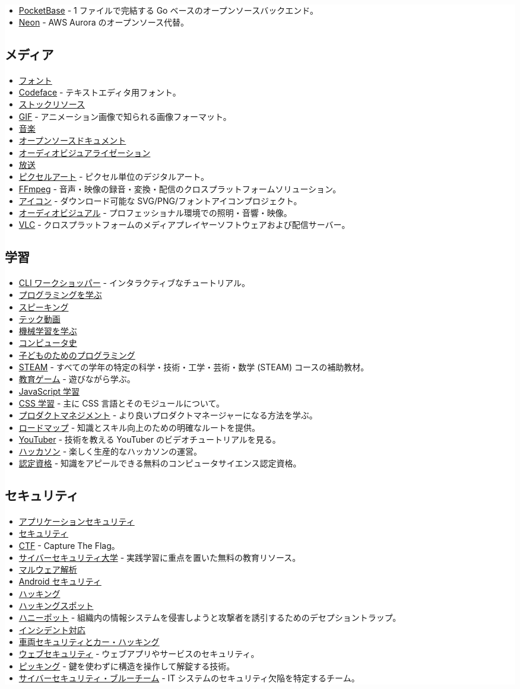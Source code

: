 - [PocketBase](https://github.com/benallfree/awesome-pocketbase#readme) - 1 ファイルで完結する Go ベースのオープンソースバックエンド。
- [Neon](https://github.com/tyaga001/awesome-neon#readme) - AWS Aurora のオープンソース代替。

## メディア

- [フォント](https://github.com/brabadu/awesome-fonts#readme)
- [Codeface](https://github.com/chrissimpkins/codeface#readme) - テキストエディタ用フォント。
- [ストックリソース](https://github.com/neutraltone/awesome-stock-resources#readme)
- [GIF](https://github.com/davisonio/awesome-gif#readme) - アニメーション画像で知られる画像フォーマット。
- [音楽](https://github.com/ciconia/awesome-music#readme)
- [オープンソースドキュメント](https://github.com/44bits/awesome-opensource-documents#readme)
- [オーディオビジュアライゼーション](https://github.com/willianjusten/awesome-audio-visualization#readme)
- [放送](https://github.com/ebu/awesome-broadcasting#readme)
- [ピクセルアート](https://github.com/Siilwyn/awesome-pixel-art#readme) - ピクセル単位のデジタルアート。
- [FFmpeg](https://github.com/transitive-bullshit/awesome-ffmpeg#readme) - 音声・映像の録音・変換・配信のクロスプラットフォームソリューション。
- [アイコン](https://github.com/notlmn/awesome-icons#readme) - ダウンロード可能な SVG/PNG/フォントアイコンプロジェクト。
- [オーディオビジュアル](https://github.com/stingalleman/awesome-audiovisual#readme) - プロフェッショナル環境での照明・音響・映像。
- [VLC](https://github.com/mfkl/awesome-vlc#readme) - クロスプラットフォームのメディアプレイヤーソフトウェアおよび配信サーバー。

## 学習

- [CLI ワークショッパー](https://github.com/therebelrobot/awesome-workshopper#readme) - インタラクティブなチュートリアル。
- [プログラミングを学ぶ](https://github.com/karlhorky/learn-to-program#readme)
- [スピーキング](https://github.com/matteofigus/awesome-speaking#readme)
- [テック動画](https://github.com/lucasviola/awesome-tech-videos#readme)
- [機械学習を学ぶ](https://github.com/hangtwenty/dive-into-machine-learning#readme)
- [コンピュータ史](https://github.com/watson/awesome-computer-history#readme)
- [子どものためのプログラミング](https://github.com/HollyAdele/awesome-programming-for-kids#readme)
- [STEAM](https://github.com/RahulBirCodes/awesome-steam#readme) - すべての学年の特定の科学・技術・工学・芸術・数学 (STEAM) コースの補助教材。
- [教育ゲーム](https://github.com/yrgo/awesome-educational-games#readme) - 遊びながら学ぶ。
- [JavaScript 学習](https://github.com/micromata/awesome-javascript-learning#readme)
- [CSS 学習](https://github.com/micromata/awesome-css-learning#readme) - 主に CSS 言語とそのモジュールについて。
- [プロダクトマネジメント](https://github.com/dend/awesome-product-management#readme) - より良いプロダクトマネージャーになる方法を学ぶ。
- [ロードマップ](https://github.com/liuchong/awesome-roadmaps#readme) - 知識とスキル向上のための明確なルートを提供。
- [YouTuber](https://github.com/JoseDeFreitas/awesome-youtubers#readme) - 技術を教える YouTuber のビデオチュートリアルを見る。
- [ハッカソン](https://github.com/dribdat/awesome-hackathon#readme) - 楽しく生産的なハッカソンの運営。
- [認定資格](https://github.com/PanXProject/awesome-certificates#readme) - 知識をアピールできる無料のコンピュータサイエンス認定資格。

## セキュリティ

- [アプリケーションセキュリティ](https://github.com/paragonie/awesome-appsec#readme)
- [セキュリティ](https://github.com/sbilly/awesome-security#readme)
- [CTF](https://github.com/apsdehal/awesome-ctf#readme) - Capture The Flag。
- [サイバーセキュリティ大学](https://github.com/brootware/awesome-cyber-security-university#readme) - 実践学習に重点を置いた無料の教育リソース。
- [マルウェア解析](https://github.com/rshipp/awesome-malware-analysis#readme)
- [Android セキュリティ](https://github.com/ashishb/android-security-awesome#readme)
- [ハッキング](https://github.com/carpedm20/awesome-hacking#readme)
- [ハッキングスポット](https://github.com/daviddias/awesome-hacking-locations#readme)
- [ハニーポット](https://github.com/paralax/awesome-honeypots#readme) - 組織内の情報システムを侵害しようと攻撃者を誘引するためのデセプショントラップ。
- [インシデント対応](https://github.com/meirwah/awesome-incident-response#readme)
- [車両セキュリティとカー・ハッキング](https://github.com/jaredthecoder/awesome-vehicle-security#readme)
- [ウェブセキュリティ](https://github.com/qazbnm456/awesome-web-security#readme) - ウェブアプリやサービスのセキュリティ。
- [ピッキング](https://github.com/fabacab/awesome-lockpicking#readme) - 鍵を使わずに構造を操作して解錠する技術。
- [サイバーセキュリティ・ブルーチーム](https://github.com/fabacab/awesome-cybersecurity-blueteam#readme) - IT システムのセキュリティ欠陥を特定するチーム。